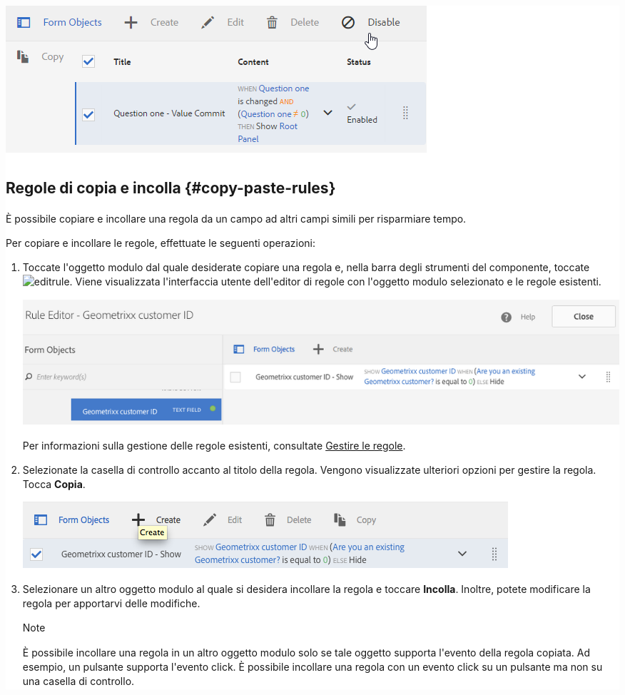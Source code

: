 ![disableretto](assets/disablerule.png)

## Regole di copia e incolla {#copy-paste-rules}

È possibile copiare e incollare una regola da un campo ad altri campi simili per risparmiare tempo.

Per copiare e incollare le regole, effettuate le seguenti operazioni:

1. Toccate l&#39;oggetto modulo dal quale desiderate copiare una regola e, nella barra degli strumenti del componente, toccate ![editrule](assets/editrule.png). Viene visualizzata l&#39;interfaccia utente dell&#39;editor di regole con l&#39;oggetto modulo selezionato e le regole esistenti.

   ![copyrule](assets/copyrule.png)

   Per informazioni sulla gestione delle regole esistenti, consultate [Gestire le regole](/help/forms/using/rule-editor.md#p-manage-rules-p).

1. Selezionate la casella di controllo accanto al titolo della regola. Vengono visualizzate ulteriori opzioni per gestire la regola. Tocca **Copia**.

   ![copyrule2](assets/copyrule2.png)

1. Selezionare un altro oggetto modulo al quale si desidera incollare la regola e toccare **Incolla**. Inoltre, potete modificare la regola per apportarvi delle modifiche.

   >[!NOTE]
   >
   >È possibile incollare una regola in un altro oggetto modulo solo se tale oggetto supporta l&#39;evento della regola copiata. Ad esempio, un pulsante supporta l&#39;evento click. È possibile incollare una regola con un evento click su un pulsante ma non su una casella di controllo.
